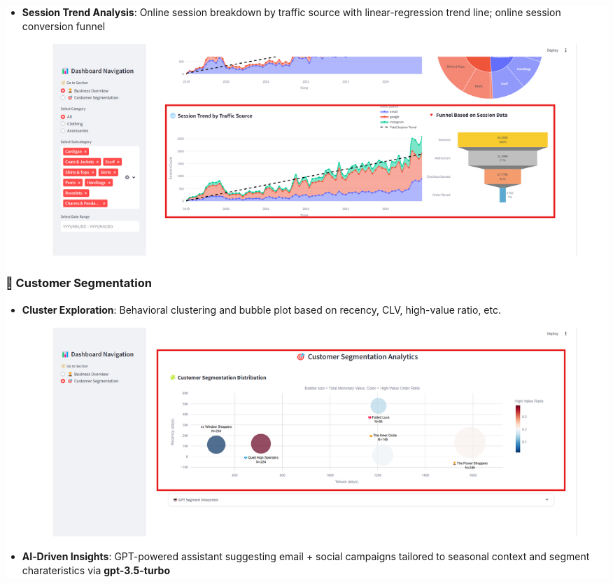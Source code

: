 - **Session Trend Analysis**: Online session breakdown by traffic source with linear-regression trend line; online session conversion funnel
   <p align="center">
      <img src="assets/images/Screenshot_Session.png" alt="Session Analysis" width="750"/>
   </p> 

### 🎯 Customer Segmentation
- **Cluster Exploration**: Behavioral clustering and bubble plot based on recency, CLV, high-value ratio, etc.
  <p align="center">
      <img src="assets/images/Screenshot_Customer Segmentation.png" alt="Segment Visualization" width="750"/>
   </p>   
- **AI‑Driven Insights**: GPT-powered assistant suggesting email + social campaigns tailored to seasonal context and segment charateristics via **gpt-3.5-turbo**